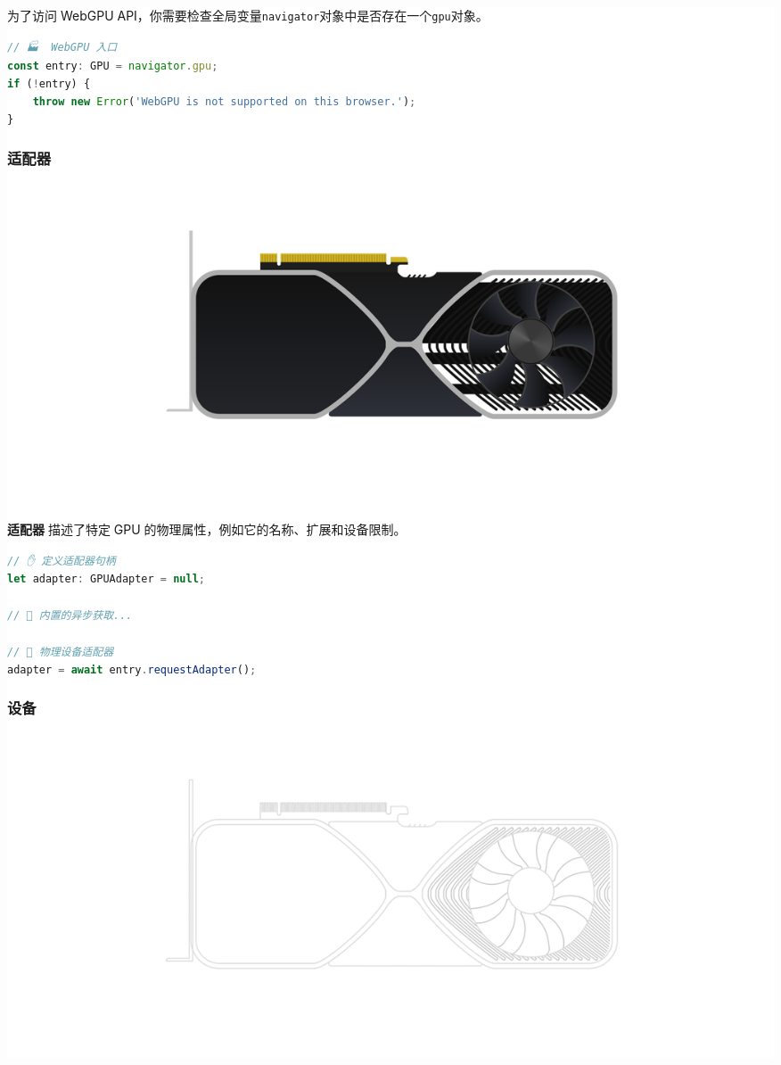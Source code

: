 为了访问 WebGPU API，你需要检查全局变量`navigator`对象中是否存在一个`gpu`对象。

```typescript
// 🏭  WebGPU 入口
const entry: GPU = navigator.gpu;
if (!entry) {
    throw new Error('WebGPU is not supported on this browser.');
}
```

### 适配器

![Adapter Diagram](./adapter.svg "适配器")

__适配器__ 描述了特定 GPU 的物理属性，例如它的名称、扩展和设备限制。

```typescript
// ✋ 定义适配器句柄 
let adapter: GPUAdapter = null;

// 🙏 内置的异步获取...

// 🔌 物理设备适配器 
adapter = await entry.requestAdapter();
```


### 设备

![Device](./device.svg "设备")